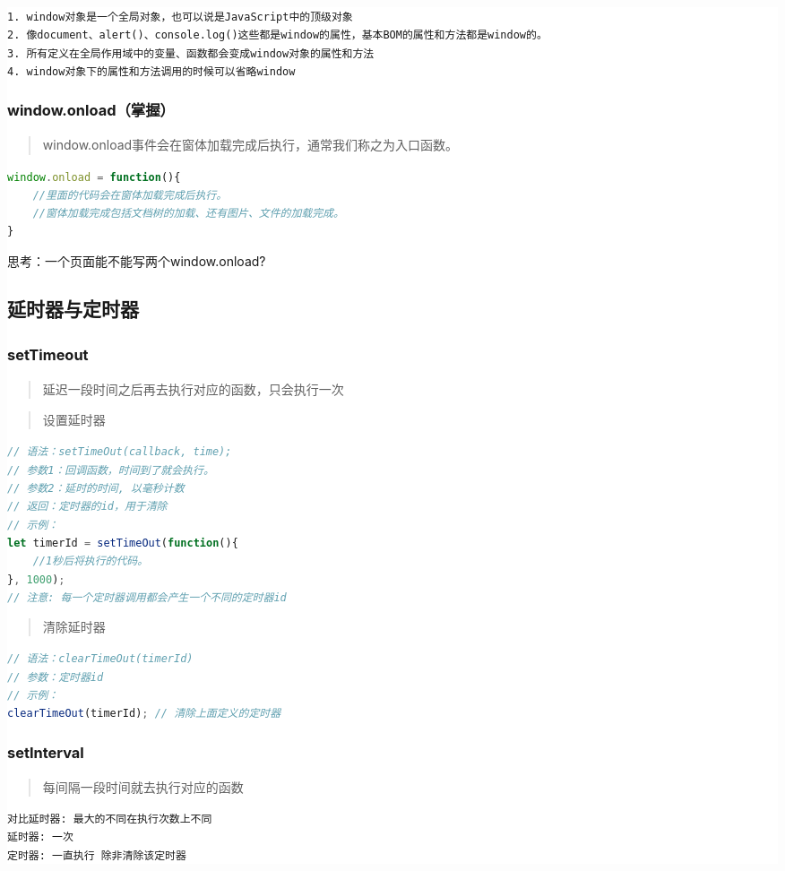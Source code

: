 ```
1. window对象是一个全局对象，也可以说是JavaScript中的顶级对象
2. 像document、alert()、console.log()这些都是window的属性，基本BOM的属性和方法都是window的。
3. 所有定义在全局作用域中的变量、函数都会变成window对象的属性和方法
4. window对象下的属性和方法调用的时候可以省略window
```

### window.onload（掌握）

> window.onload事件会在窗体加载完成后执行，通常我们称之为入口函数。

```javascript
window.onload = function(){
	//里面的代码会在窗体加载完成后执行。
	//窗体加载完成包括文档树的加载、还有图片、文件的加载完成。
}
```

思考：一个页面能不能写两个window.onload?

## 延时器与定时器

### setTimeout

> 延迟一段时间之后再去执行对应的函数，只会执行一次

>  设置延时器

```javascript
// 语法：setTimeOut(callback, time);
// 参数1：回调函数，时间到了就会执行。
// 参数2：延时的时间, 以毫秒计数
// 返回：定时器的id，用于清除
// 示例：
let timerId = setTimeOut(function(){
	//1秒后将执行的代码。
}, 1000);
// 注意: 每一个定时器调用都会产生一个不同的定时器id
```

> 清除延时器

```javascript
// 语法：clearTimeOut(timerId)
// 参数：定时器id
// 示例：
clearTimeOut(timerId); // 清除上面定义的定时器
```

### setInterval

> 每间隔一段时间就去执行对应的函数

```
对比延时器: 最大的不同在执行次数上不同  
延时器: 一次  
定时器: 一直执行 除非清除该定时器
```
